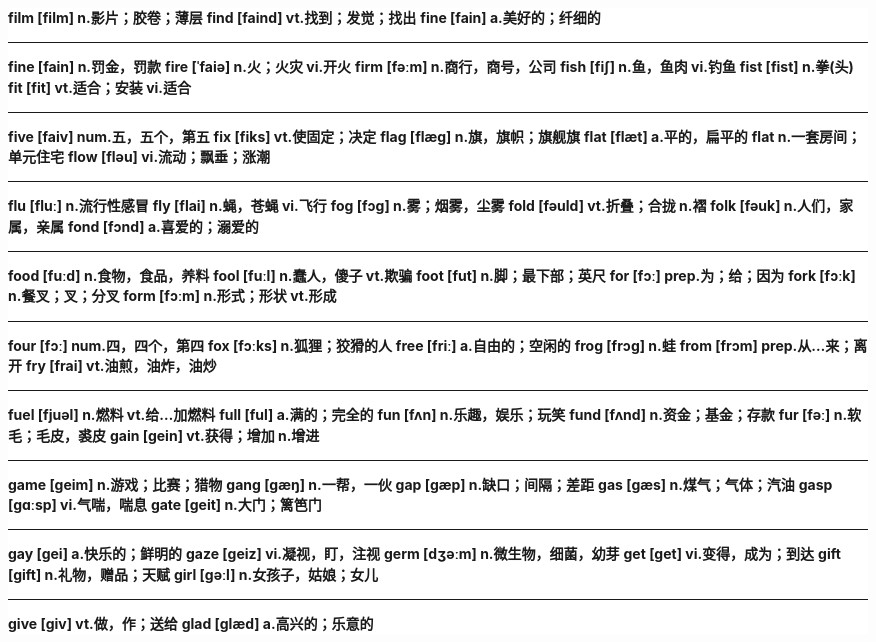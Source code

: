 **film [film] n.影片；胶卷；薄层**
**find [faind] vt.找到；发觉；找出**
**fine [fain] a.美好的；纤细的**
***
**fine [fain] n.罚金，罚款**
**fire [ˈfaiə] n.火；火灾 vi.开火**
**firm [fəːm] n.商行，商号，公司**
**fish [fi∫] n.鱼，鱼肉 vi.钓鱼**
**fist [fist] n.拳(头)**
**fit [fit] vt.适合；安装 vi.适合**
***
**five [faiv] num.五，五个，第五**
**fix [fiks] vt.使固定；决定**
**flag [flæg] n.旗，旗帜；旗舰旗**
**flat [flæt] a.平的，扁平的**
**flat n.一套房间；单元住宅**
**flow [fləu] vi.流动；飘垂；涨潮**
***
**flu [fluː] n.流行性感冒**
**fly [flai] n.蝇，苍蝇 vi.飞行**
**fog [fɔg] n.雾；烟雾，尘雾**
**fold [fəuld] vt.折叠；合拢 n.褶**
**folk [fəuk] n.人们，家属，亲属**
**fond [fɔnd] a.喜爱的；溺爱的**
***
**food [fuːd] n.食物，食品，养料**
**fool [fuːl] n.蠢人，傻子 vt.欺骗**
**foot [fut] n.脚；最下部；英尺**
**for [fɔː] prep.为；给；因为**
**fork [fɔːk] n.餐叉；叉；分叉**
**form [fɔːm] n.形式；形状 vt.形成**
***
**four [fɔː] num.四，四个，第四**
**fox [fɔːks] n.狐狸；狡猾的人**
**free [friː] a.自由的；空闲的**
**frog [frɔg] n.蛙**
**from [frɔm] prep.从…来；离开**
**fry [frai] vt.油煎，油炸，油炒**
***
**fuel [fjuəl] n.燃料 vt.给…加燃料**
**full [ful] a.满的；完全的**
**fun [fʌn] n.乐趣，娱乐；玩笑**
**fund [fʌnd] n.资金；基金；存款**
**fur [fəː] n.软毛；毛皮，裘皮**
**gain [gein] vt.获得；增加 n.增进**
***
**game [geim] n.游戏；比赛；猎物**
**gang [gæŋ] n.一帮，一伙**
**gap [gæp] n.缺口；间隔；差距**
**gas [gæs] n.煤气；气体；汽油**
**gasp [gɑːsp] vi.气喘，喘息**
**gate [geit] n.大门；篱笆门**
***
**gay [gei] a.快乐的；鲜明的**
**gaze [geiz] vi.凝视，盯，注视**
**germ [dʒəːm] n.微生物，细菌，幼芽**
**get [get] vi.变得，成为；到达**
**gift [gift] n.礼物，赠品；天赋**
**girl [gəːl] n.女孩子，姑娘；女儿**
***
**give [giv] vt.做，作；送给**
**glad [glæd] a.高兴的；乐意的**